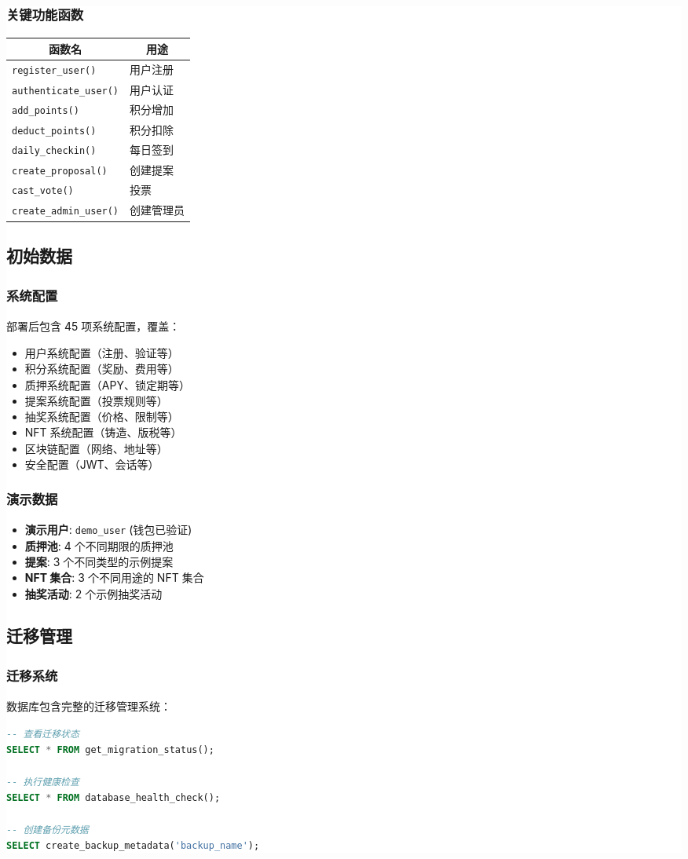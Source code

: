 ### 关键功能函数

| 函数名                | 用途       |
| --------------------- | ---------- |
| `register_user()`     | 用户注册   |
| `authenticate_user()` | 用户认证   |
| `add_points()`        | 积分增加   |
| `deduct_points()`     | 积分扣除   |
| `daily_checkin()`     | 每日签到   |
| `create_proposal()`   | 创建提案   |
| `cast_vote()`         | 投票       |
| `create_admin_user()` | 创建管理员 |

## 初始数据

### 系统配置

部署后包含 45 项系统配置，覆盖：

- 用户系统配置（注册、验证等）
- 积分系统配置（奖励、费用等）
- 质押系统配置（APY、锁定期等）
- 提案系统配置（投票规则等）
- 抽奖系统配置（价格、限制等）
- NFT 系统配置（铸造、版税等）
- 区块链配置（网络、地址等）
- 安全配置（JWT、会话等）

### 演示数据

- **演示用户**: `demo_user` (钱包已验证)
- **质押池**: 4 个不同期限的质押池
- **提案**: 3 个不同类型的示例提案
- **NFT 集合**: 3 个不同用途的 NFT 集合
- **抽奖活动**: 2 个示例抽奖活动

## 迁移管理

### 迁移系统

数据库包含完整的迁移管理系统：

```sql
-- 查看迁移状态
SELECT * FROM get_migration_status();

-- 执行健康检查
SELECT * FROM database_health_check();

-- 创建备份元数据
SELECT create_backup_metadata('backup_name');
```
